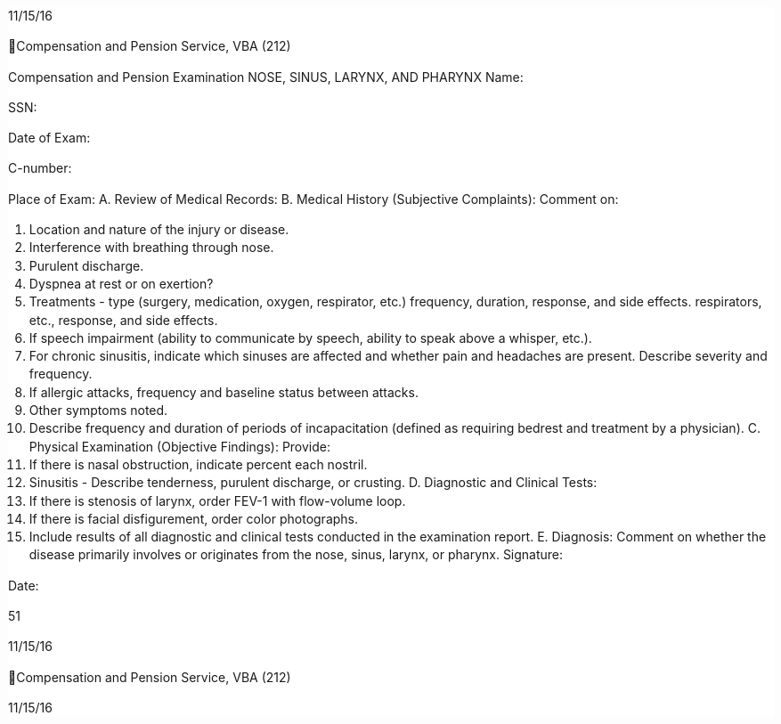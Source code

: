 11/15/16

Compensation and Pension Service, VBA (212)

Compensation and Pension Examination
NOSE, SINUS, LARYNX, AND PHARYNX
Name:

SSN:

Date of Exam:

C-number:

Place of Exam:
A. Review of Medical Records:
B. Medical History (Subjective Complaints):
Comment on:
1. Location and nature of the injury or disease.
2. Interference with breathing through nose.
3. Purulent discharge.
4. Dyspnea at rest or on exertion?
5. Treatments - type (surgery, medication, oxygen, respirator, etc.) frequency, duration,
response, and side effects.
respirators, etc., response, and side effects.
6. If speech impairment (ability to communicate by speech, ability to speak above a
whisper, etc.).
7. For chronic sinusitis, indicate which sinuses are affected and whether pain and
headaches are present. Describe severity and frequency.
8. If allergic attacks, frequency and baseline status between attacks.
9. Other symptoms noted.
10. Describe frequency and duration of periods of incapacitation (defined as requiring
bedrest and treatment by a physician).
C. Physical Examination (Objective Findings):
Provide:
1. If there is nasal obstruction, indicate percent each nostril.
2. Sinusitis - Describe tenderness, purulent discharge, or crusting.
D. Diagnostic and Clinical Tests:
1. If there is stenosis of larynx, order FEV-1 with flow-volume loop.
2. If there is facial disfigurement, order color photographs.
3. Include results of all diagnostic and clinical tests conducted in the examination report.
E. Diagnosis:
Comment on whether the disease primarily involves or originates from the nose, sinus,
larynx, or pharynx.
Signature:

Date:

51

11/15/16

Compensation and Pension Service, VBA (212)

11/15/16
